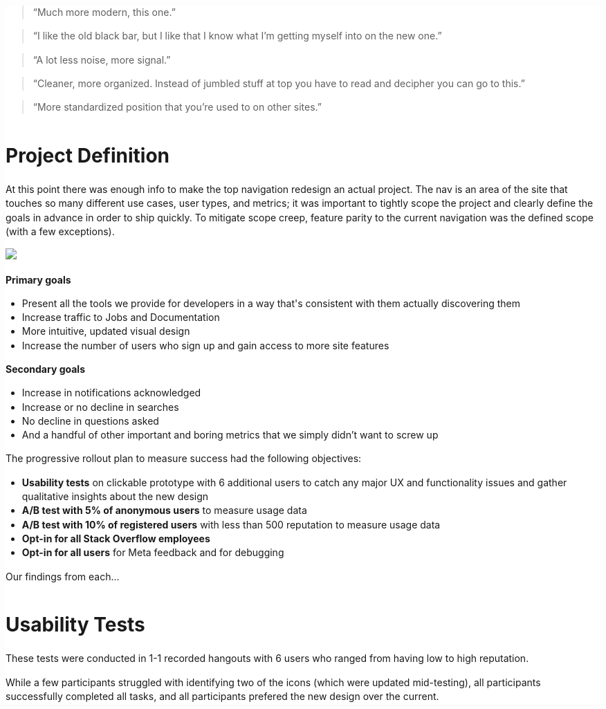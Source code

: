 > “Much more modern, this one.”

> “I like the old black bar, but I like that I know what I’m getting myself into on the new one.”

> “A lot less noise, more signal.”

> “Cleaner, more organized. Instead of jumbled stuff at top you have to read and decipher you can go to this.”

> “More standardized position that you’re used to on other sites.”

# Project Definition

At this point there was enough info to make the top navigation redesign an actual project. The nav is an area of the site that touches so many different use cases, user types, and metrics; it was important to tightly scope the project and clearly define the goals in advance in order to ship quickly. To mitigate scope creep, feature parity to the current navigation was the defined scope (with a few exceptions).

![](https://i.stack.imgur.com/DnQ56.png)

**Primary goals**

* Present all the tools we provide for developers in a way that's consistent with them actually discovering them
* Increase traffic to Jobs and Documentation
* More intuitive, updated visual design
* Increase the number of users who sign up and gain access to more site features

**Secondary goals**

* Increase in notifications acknowledged
* Increase or no decline in searches
* No decline in questions asked
* And a handful of other important and boring metrics that we simply didn’t want to screw up

The progressive rollout plan to measure success had the following objectives:

* **Usability tests** on clickable prototype with 6 additional users to catch any major UX and functionality issues and gather qualitative insights about the new design 
* **A/B test with 5% of anonymous users** to measure usage data
* **A/B test with 10% of registered users** with less than 500 reputation to measure usage data
* **Opt-in for all Stack Overflow employees**
* **Opt-in for all users** for Meta feedback and for debugging

Our findings from each...

# Usability Tests

These tests were conducted in 1-1 recorded hangouts with 6 users who ranged from having low to high reputation. 

While a few participants struggled with identifying two of the icons (which were updated mid-testing), all participants successfully completed all tasks, and all participants prefered the new design over the current.
